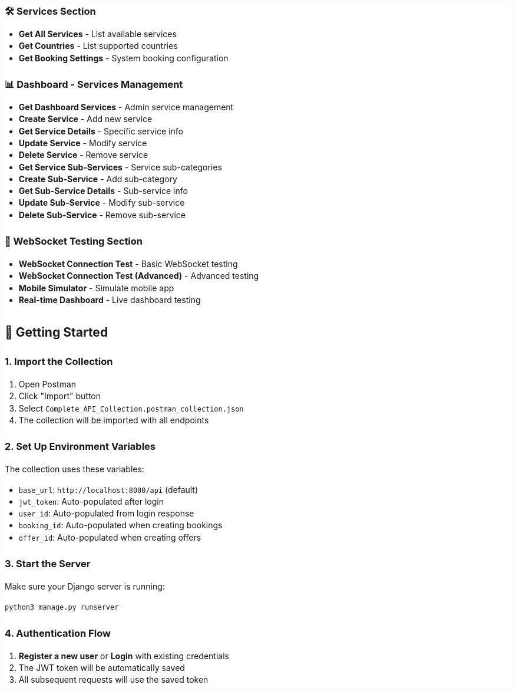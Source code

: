 ### 🛠️ Services Section
- **Get All Services** - List available services
- **Get Countries** - List supported countries
- **Get Booking Settings** - System booking configuration

### 📊 Dashboard - Services Management
- **Get Dashboard Services** - Admin service management
- **Create Service** - Add new service
- **Get Service Details** - Specific service info
- **Update Service** - Modify service
- **Delete Service** - Remove service
- **Get Service Sub-Services** - Service sub-categories
- **Create Sub-Service** - Add sub-category
- **Get Sub-Service Details** - Sub-service info
- **Update Sub-Service** - Modify sub-service
- **Delete Sub-Service** - Remove sub-service

### 🔌 WebSocket Testing Section
- **WebSocket Connection Test** - Basic WebSocket testing
- **WebSocket Connection Test (Advanced)** - Advanced testing
- **Mobile Simulator** - Simulate mobile app
- **Real-time Dashboard** - Live dashboard testing

## 🚀 Getting Started

### 1. Import the Collection
1. Open Postman
2. Click "Import" button
3. Select `Complete_API_Collection.postman_collection.json`
4. The collection will be imported with all endpoints

### 2. Set Up Environment Variables
The collection uses these variables:
- `base_url`: `http://localhost:8000/api` (default)
- `jwt_token`: Auto-populated after login
- `user_id`: Auto-populated from login response
- `booking_id`: Auto-populated when creating bookings
- `offer_id`: Auto-populated when creating offers

### 3. Start the Server
Make sure your Django server is running:
```bash
python3 manage.py runserver
```

### 4. Authentication Flow
1. **Register a new user** or **Login** with existing credentials
2. The JWT token will be automatically saved
3. All subsequent requests will use the saved token
